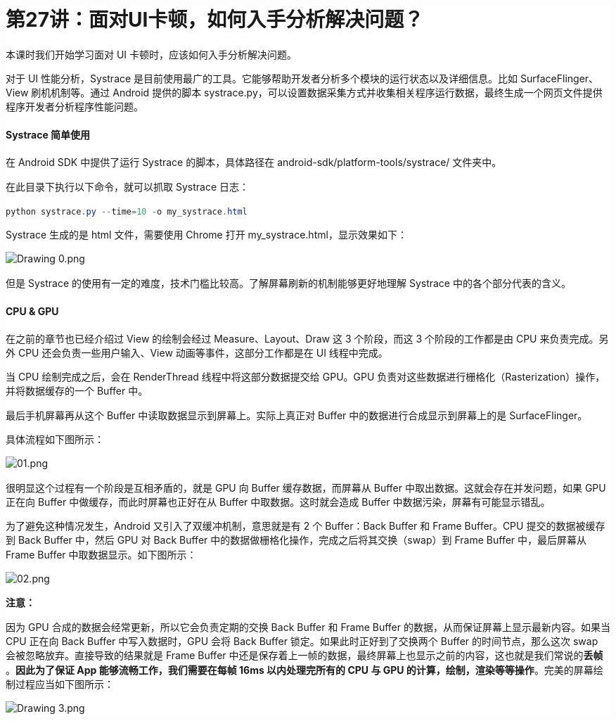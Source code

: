 # 第27讲：面对UI卡顿，如何入手分析解决问题？

本课时我们开始学习面对 UI 卡顿时，应该如何入手分析解决问题。

对于 UI 性能分析，Systrace 是目前使用最广的工具。它能够帮助开发者分析多个模块的运行状态以及详细信息。比如 SurfaceFlinger、View 刷机机制等。通过 Android 提供的脚本 systrace.py，可以设置数据采集方式并收集相关程序运行数据，最终生成一个网页文件提供程序开发者分析程序性能问题。

#### Systrace 简单使用

在 Android SDK 中提供了运行 Systrace 的脚本，具体路径在 android-sdk/platform-tools/systrace/ 文件夹中。

在此目录下执行以下命令，就可以抓取 Systrace 日志：

```java
python systrace.py --time=10 -o my_systrace.html
```

Systrace 生成的是 html 文件，需要使用 Chrome 打开 my_systrace.html，显示效果如下：


<Image alt="Drawing 0.png" src="https://s0.lgstatic.com/i/image/M00/26/50/CgqCHl7xwTyAYy0pAADydg7ETAA780.png"/> 


但是 Systrace 的使用有一定的难度，技术门槛比较高。了解屏幕刷新的机制能够更好地理解 Systrace 中的各个部分代表的含义。

#### CPU \& GPU

在之前的章节也已经介绍过 View 的绘制会经过 Measure、Layout、Draw 这 3 个阶段，而这 3 个阶段的工作都是由 CPU 来负责完成。另外 CPU 还会负责一些用户输入、View 动画等事件，这部分工作都是在 UI 线程中完成。

当 CPU 绘制完成之后，会在 RenderThread 线程中将这部分数据提交给 GPU。GPU 负责对这些数据进行栅格化（Rasterization）操作，并将数据缓存的一个 Buffer 中。

最后手机屏幕再从这个 Buffer 中读取数据显示到屏幕上。实际上真正对 Buffer 中的数据进行合成显示到屏幕上的是 SurfaceFlinger。

具体流程如下图所示：


<Image alt="01.png" src="https://s0.lgstatic.com/i/image/M00/26/44/Ciqc1F7xwU-AZ8zoAADFcHeqhYY613.png"/> 


很明显这个过程有一个阶段是互相矛盾的，就是 GPU 向 Buffer 缓存数据，而屏幕从 Buffer 中取出数据。这就会存在并发问题，如果 GPU 正在向 Buffer 中做缓存，而此时屏幕也正好在从 Buffer 中取数据。这时就会造成 Buffer 中数据污染，屏幕有可能显示错乱。

为了避免这种情况发生，Android 又引入了双缓冲机制，意思就是有 2 个 Buffer：Back Buffer 和 Frame Buffer。CPU 提交的数据被缓存到 Back Buffer 中，然后 GPU 对 Back Buffer 中的数据做栅格化操作，完成之后将其交换（swap）到 Frame Buffer 中，最后屏幕从 Frame Buffer 中取数据显示。如下图所示：


<Image alt="02.png" src="https://s0.lgstatic.com/i/image/M00/26/50/CgqCHl7xwVeAPwVJAADTTS3YkeI982.png"/> 


**注意：**

因为 GPU 合成的数据会经常更新，所以它会负责定期的交换 Back Buffer 和 Frame Buffer 的数据，从而保证屏幕上显示最新内容。如果当 CPU 正在向 Back Buffer 中写入数据时，GPU 会将 Back Buffer 锁定。如果此时正好到了交换两个 Buffer 的时间节点，那么这次 swap 会被忽略放弃。直接导致的结果就是 Frame Buffer 中还是保存着上一帧的数据，最终屏幕上也显示之前的内容，这也就是我们常说的**丢帧** 。**因此为了保证 App 能够流畅工作，我们需要在每帧 16ms 以内处理完所有的 CPU 与 GPU 的计算，绘制，渲染等等操作**。完美的屏幕绘制过程应当如下图所示：


<Image alt="Drawing 3.png" src="https://s0.lgstatic.com/i/image/M00/26/50/CgqCHl7xwWGAYGl-AAGe5Sv0LZE462.png"/> 
